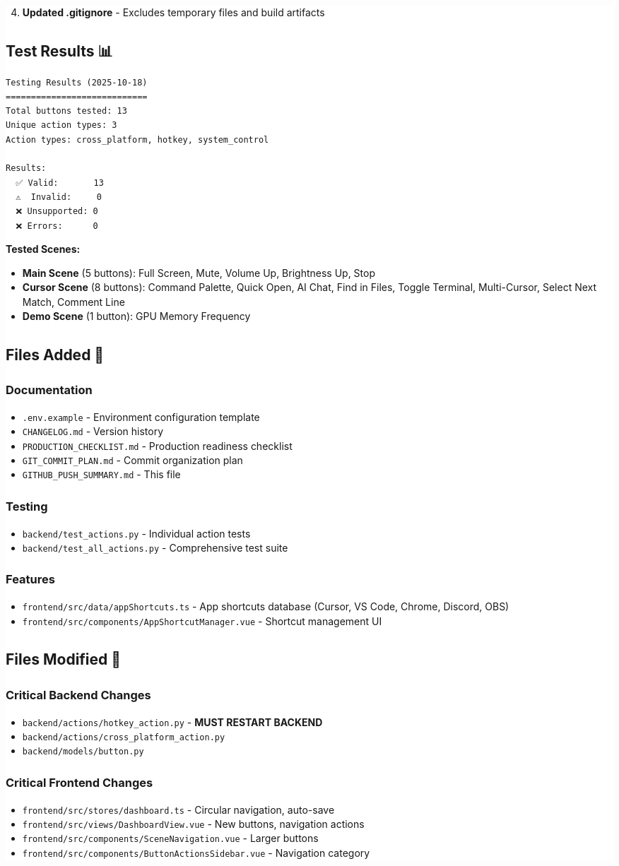 4. **Updated .gitignore** - Excludes temporary files and build artifacts

## Test Results 📊

```
Testing Results (2025-10-18)
============================
Total buttons tested: 13
Unique action types: 3
Action types: cross_platform, hotkey, system_control

Results:
  ✅ Valid:       13
  ⚠️  Invalid:     0
  ❌ Unsupported: 0
  ❌ Errors:      0
```

**Tested Scenes:**
- **Main Scene** (5 buttons): Full Screen, Mute, Volume Up, Brightness Up, Stop
- **Cursor Scene** (8 buttons): Command Palette, Quick Open, AI Chat, Find in Files, Toggle Terminal, Multi-Cursor, Select Next Match, Comment Line
- **Demo Scene** (1 button): GPU Memory Frequency

## Files Added 📁

### Documentation
- `.env.example` - Environment configuration template
- `CHANGELOG.md` - Version history
- `PRODUCTION_CHECKLIST.md` - Production readiness checklist
- `GIT_COMMIT_PLAN.md` - Commit organization plan
- `GITHUB_PUSH_SUMMARY.md` - This file

### Testing
- `backend/test_actions.py` - Individual action tests
- `backend/test_all_actions.py` - Comprehensive test suite

### Features
- `frontend/src/data/appShortcuts.ts` - App shortcuts database (Cursor, VS Code, Chrome, Discord, OBS)
- `frontend/src/components/AppShortcutManager.vue` - Shortcut management UI

## Files Modified 🔧

### Critical Backend Changes
- `backend/actions/hotkey_action.py` - **MUST RESTART BACKEND**
- `backend/actions/cross_platform_action.py`
- `backend/models/button.py`

### Critical Frontend Changes
- `frontend/src/stores/dashboard.ts` - Circular navigation, auto-save
- `frontend/src/views/DashboardView.vue` - New buttons, navigation actions
- `frontend/src/components/SceneNavigation.vue` - Larger buttons
- `frontend/src/components/ButtonActionsSidebar.vue` - Navigation category
